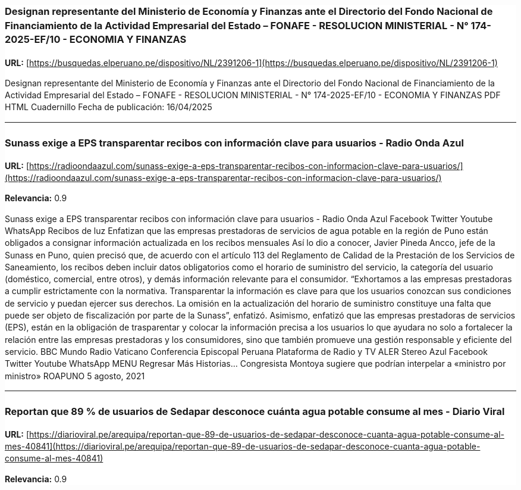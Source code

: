 
### Designan representante del Ministerio de Economía y Finanzas ante el Directorio del Fondo Nacional de Financiamiento de la Actividad Empresarial del Estado – FONAFE - RESOLUCION MINISTERIAL - N° 174-2025-EF/10 - ECONOMIA Y FINANZAS

**URL:** [https://busquedas.elperuano.pe/dispositivo/NL/2391206-1](https://busquedas.elperuano.pe/dispositivo/NL/2391206-1)

Designan representante del Ministerio de Economía y Finanzas ante el Directorio del Fondo Nacional de Financiamiento de la Actividad Empresarial del Estado – FONAFE - RESOLUCION MINISTERIAL - N° 174-2025-EF/10 - ECONOMIA Y FINANZAS PDF HTML Cuadernillo Fecha de publicación: 16/04/2025

---

### Sunass exige a EPS transparentar recibos con información clave para usuarios - Radio Onda Azul

**URL:** [https://radioondaazul.com/sunass-exige-a-eps-transparentar-recibos-con-informacion-clave-para-usuarios/](https://radioondaazul.com/sunass-exige-a-eps-transparentar-recibos-con-informacion-clave-para-usuarios/)

**Relevancia:** 0.9

Sunass exige a EPS transparentar recibos con información clave para usuarios - Radio Onda Azul Facebook Twitter Youtube WhatsApp Recibos de luz Enfatizan que las empresas prestadoras de servicios de agua potable en la región de Puno están obligados a consignar información actualizada en los recibos mensuales Así lo dio a conocer, Javier Pineda Ancco, jefe de la Sunass en Puno, quien precisó que, de acuerdo con el artículo 113 del Reglamento de Calidad de la Prestación de los Servicios de Saneamiento, los recibos deben incluir datos obligatorios como el horario de suministro del servicio, la categoría del usuario (doméstico, comercial, entre otros), y demás información relevante para el consumidor. “Exhortamos a las empresas prestadoras a cumplir estrictamente con la normativa. Transparentar la información es clave para que los usuarios conozcan sus condiciones de servicio y puedan ejercer sus derechos. La omisión en la actualización del horario de suministro constituye una falta que puede ser objeto de fiscalización por parte de la Sunass”, enfatizó. Asimismo, enfatizó que las empresas prestadoras de servicios (EPS), están en la obligación de trasparentar y colocar la información precisa a los usuarios lo que ayudara no solo a fortalecer la relación entre las empresas prestadoras y los consumidores, sino que también promueve una gestión responsable y eficiente del servicio. BBC Mundo Radio Vaticano Conferencia Episcopal Peruana Plataforma de Radio y TV ALER Stereo Azul Facebook Twitter Youtube WhatsApp MENU Regresar Más Historias… Congresista Montoya sugiere que podrían interpelar a «ministro por ministro» ROAPUNO 5 agosto, 2021

---

### Reportan que 89 % de usuarios de Sedapar desconoce cuánta agua potable consume al mes - Diario Viral

**URL:** [https://diarioviral.pe/arequipa/reportan-que-89-de-usuarios-de-sedapar-desconoce-cuanta-agua-potable-consume-al-mes-40841](https://diarioviral.pe/arequipa/reportan-que-89-de-usuarios-de-sedapar-desconoce-cuanta-agua-potable-consume-al-mes-40841)

**Relevancia:** 0.9
